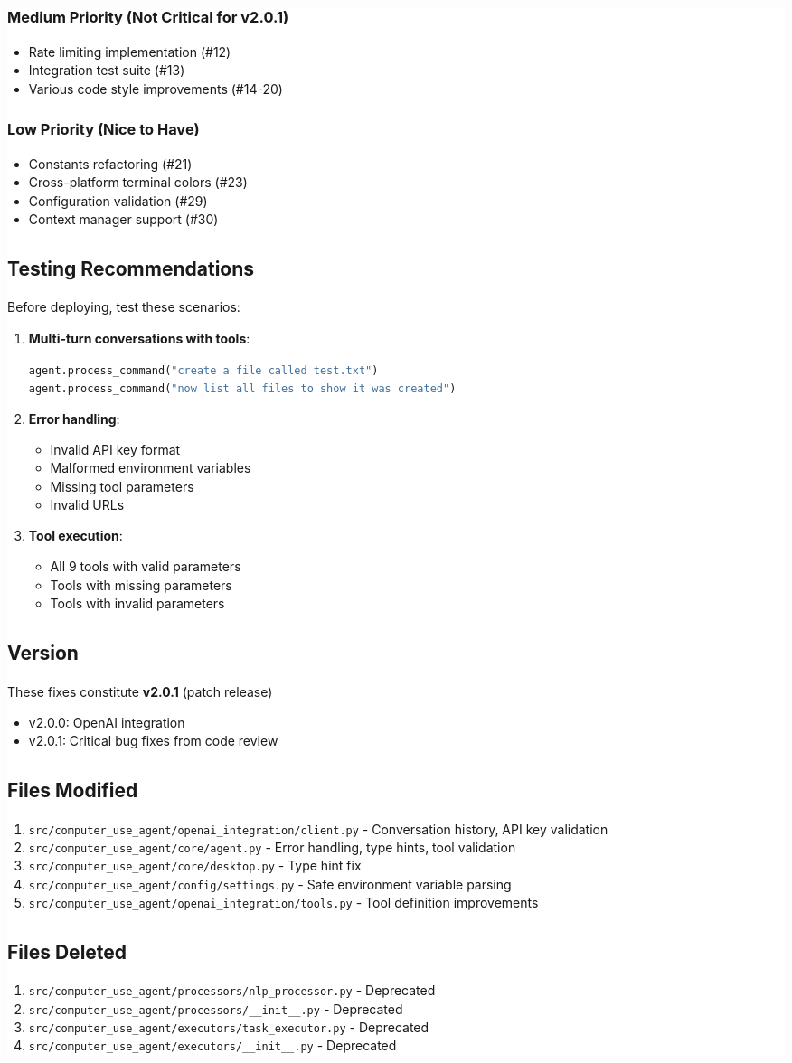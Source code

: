 ### Medium Priority (Not Critical for v2.0.1)
- Rate limiting implementation (#12)
- Integration test suite (#13)
- Various code style improvements (#14-20)

### Low Priority (Nice to Have)
- Constants refactoring (#21)
- Cross-platform terminal colors (#23)
- Configuration validation (#29)
- Context manager support (#30)

## Testing Recommendations

Before deploying, test these scenarios:

1. **Multi-turn conversations with tools**:
   ```python
   agent.process_command("create a file called test.txt")
   agent.process_command("now list all files to show it was created")
   ```

2. **Error handling**:
   - Invalid API key format
   - Malformed environment variables
   - Missing tool parameters
   - Invalid URLs

3. **Tool execution**:
   - All 9 tools with valid parameters
   - Tools with missing parameters
   - Tools with invalid parameters

## Version

These fixes constitute **v2.0.1** (patch release)
- v2.0.0: OpenAI integration
- v2.0.1: Critical bug fixes from code review

## Files Modified

1. `src/computer_use_agent/openai_integration/client.py` - Conversation history, API key validation
2. `src/computer_use_agent/core/agent.py` - Error handling, type hints, tool validation
3. `src/computer_use_agent/core/desktop.py` - Type hint fix
4. `src/computer_use_agent/config/settings.py` - Safe environment variable parsing
5. `src/computer_use_agent/openai_integration/tools.py` - Tool definition improvements

## Files Deleted

1. `src/computer_use_agent/processors/nlp_processor.py` - Deprecated
2. `src/computer_use_agent/processors/__init__.py` - Deprecated
3. `src/computer_use_agent/executors/task_executor.py` - Deprecated
4. `src/computer_use_agent/executors/__init__.py` - Deprecated
